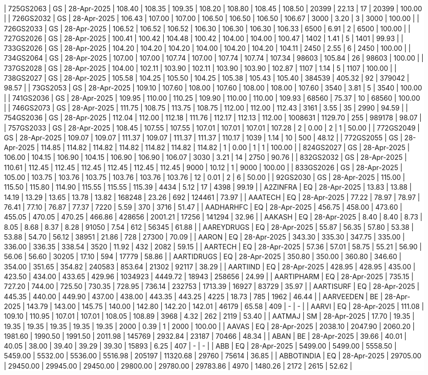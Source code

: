 | 725GS2063 | GS | 28-Apr-2025 | 108.40 | 108.35 | 109.35 | 108.20 | 108.80 | 108.45 | 108.50 | 20399 | 22.13 | 17 | 20399 | 100.00 |
| 726GS2032 | GS | 28-Apr-2025 | 106.43 | 107.00 | 107.00 | 106.50 | 106.50 | 106.50 | 106.67 | 3000 | 3.20 | 3 | 3000 | 100.00 |
| 726GS2033 | GS | 28-Apr-2025 | 106.52 | 106.52 | 106.52 | 106.30 | 106.30 | 106.30 | 106.33 | 6500 | 6.91 | 2 | 6500 | 100.00 |
| 727GS2026 | GS | 28-Apr-2025 | 100.41 | 100.42 | 104.48 | 100.42 | 104.00 | 104.00 | 100.47 | 1402 | 1.41 | 5 | 1401 | 99.93 |
| 733GS2026 | GS | 28-Apr-2025 | 104.20 | 104.20 | 104.20 | 104.00 | 104.20 | 104.20 | 104.11 | 2450 | 2.55 | 6 | 2450 | 100.00 |
| 734GS2064 | GS | 28-Apr-2025 | 107.00 | 107.00 | 107.74 | 107.00 | 107.74 | 107.74 | 107.34 | 98603 | 105.84 | 26 | 98603 | 100.00 |
| 737GS2028 | GS | 28-Apr-2025 | 104.00 | 102.11 | 103.90 | 102.11 | 103.90 | 103.90 | 102.87 | 1107 | 1.14 | 5 | 1107 | 100.00 |
| 738GS2027 | GS | 28-Apr-2025 | 105.58 | 104.25 | 105.50 | 104.25 | 105.38 | 105.43 | 105.40 | 384539 | 405.32 | 92 | 379042 | 98.57 |
| 73GS2053 | GS | 28-Apr-2025 | 109.10 | 107.60 | 108.00 | 107.60 | 108.00 | 108.00 | 107.60 | 3540 | 3.81 | 5 | 3540 | 100.00 |
| 741GS2036 | GS | 28-Apr-2025 | 109.95 | 110.00 | 110.25 | 109.90 | 110.00 | 110.00 | 109.93 | 68560 | 75.37 | 10 | 68560 | 100.00 |
| 746GS2073 | GS | 28-Apr-2025 | 111.75 | 108.75 | 113.75 | 108.75 | 112.00 | 112.00 | 112.43 | 3161 | 3.55 | 35 | 2990 | 94.59 |
| 754GS2036 | GS | 28-Apr-2025 | 112.04 | 112.00 | 112.18 | 111.76 | 112.17 | 112.13 | 112.00 | 1008631 | 1129.70 | 255 | 989178 | 98.07 |
| 757GS2033 | GS | 28-Apr-2025 | 108.45 | 107.55 | 107.55 | 107.01 | 107.01 | 107.01 | 107.28 | 2 | 0.00 | 2 | 1 | 50.00 |
| 772GS2049 | GS | 28-Apr-2025 | 109.07 | 109.07 | 111.37 | 109.07 | 111.37 | 111.37 | 110.17 | 1039 | 1.14 | 10 | 500 | 48.12 |
| 772GS2055 | GS | 28-Apr-2025 | 114.85 | 114.82 | 114.82 | 114.82 | 114.82 | 114.82 | 114.82 | 1 | 0.00 | 1 | 1 | 100.00 |
| 824GS2027 | GS | 28-Apr-2025 | 106.00 | 104.15 | 106.90 | 104.15 | 106.90 | 106.90 | 106.07 | 3030 | 3.21 | 14 | 2750 | 90.76 |
| 832GS2032 | GS | 28-Apr-2025 | 110.61 | 112.45 | 112.45 | 112.45 | 112.45 | 112.45 | 112.45 | 9000 | 10.12 | 1 | 9000 | 100.00 |
| 833GS2026 | GS | 28-Apr-2025 | 105.00 | 103.75 | 103.76 | 103.75 | 103.76 | 103.76 | 103.76 | 12 | 0.01 | 2 | 6 | 50.00 |
| 92GS2030 | GS | 28-Apr-2025 | 115.00 | 115.50 | 115.80 | 114.90 | 115.55 | 115.55 | 115.39 | 4434 | 5.12 | 17 | 4398 | 99.19 |
| A2ZINFRA | EQ | 28-Apr-2025 | 13.83 | 13.88 | 14.19 | 13.29 | 13.65 | 13.78 | 13.82 | 168248 | 23.26 | 692 | 124461 | 73.97 |
| AAATECH | EQ | 28-Apr-2025 | 77.22 | 78.97 | 78.97 | 76.41 | 77.10 | 76.87 | 77.37 | 7220 | 5.59 | 370 | 3716 | 51.47 |
| AADHARHFC | EQ | 28-Apr-2025 | 456.75 | 458.00 | 473.60 | 455.05 | 470.05 | 470.25 | 466.86 | 428656 | 2001.21 | 17256 | 141294 | 32.96 |
| AAKASH | EQ | 28-Apr-2025 | 8.40 | 8.40 | 8.73 | 8.05 | 8.68 | 8.37 | 8.28 | 91050 | 7.54 | 612 | 56345 | 61.88 |
| AAREYDRUGS | EQ | 28-Apr-2025 | 55.87 | 56.35 | 57.80 | 53.38 | 53.88 | 54.70 | 56.12 | 38951 | 21.86 | 728 | 27300 | 70.09 |
| AARON | EQ | 28-Apr-2025 | 343.30 | 335.30 | 347.75 | 335.00 | 336.00 | 336.35 | 338.54 | 3520 | 11.92 | 432 | 2082 | 59.15 |
| AARTECH | EQ | 28-Apr-2025 | 57.36 | 57.01 | 58.75 | 55.21 | 56.90 | 56.06 | 56.60 | 30205 | 17.10 | 594 | 17779 | 58.86 |
| AARTIDRUGS | EQ | 28-Apr-2025 | 350.80 | 350.00 | 360.80 | 346.60 | 354.00 | 351.65 | 354.82 | 240583 | 853.64 | 21302 | 92117 | 38.29 |
| AARTIIND | EQ | 28-Apr-2025 | 428.95 | 428.95 | 435.00 | 423.50 | 434.00 | 433.65 | 429.96 | 1034923 | 4449.72 | 18943 | 258656 | 24.99 |
| AARTIPHARM | EQ | 28-Apr-2025 | 735.15 | 727.20 | 744.00 | 725.50 | 730.35 | 728.95 | 736.14 | 232753 | 1713.39 | 16927 | 83729 | 35.97 |
| AARTISURF | EQ | 28-Apr-2025 | 445.35 | 440.00 | 449.90 | 437.00 | 438.00 | 443.35 | 443.25 | 4225 | 18.73 | 785 | 1962 | 46.44 |
| AARVEEDEN | BE | 28-Apr-2025 | 143.79 | 143.00 | 145.75 | 140.00 | 142.80 | 142.20 | 142.01 | 46179 | 65.58 | 409 | - | - |
| AARVI | EQ | 28-Apr-2025 | 111.08 | 109.10 | 110.95 | 107.01 | 107.01 | 108.05 | 108.89 | 3968 | 4.32 | 262 | 2119 | 53.40 |
| AATMAJ | SM | 28-Apr-2025 | 17.70 | 19.35 | 19.35 | 19.35 | 19.35 | 19.35 | 19.35 | 2000 | 0.39 | 1 | 2000 | 100.00 |
| AAVAS | EQ | 28-Apr-2025 | 2038.10 | 2047.90 | 2060.20 | 1981.60 | 1990.50 | 1991.50 | 2011.98 | 145769 | 2932.84 | 23187 | 70466 | 48.34 |
| ABAN | BE | 28-Apr-2025 | 39.66 | 40.01 | 40.05 | 38.00 | 39.40 | 39.29 | 39.30 | 15893 | 6.25 | 407 | - | - |
| ABB | EQ | 28-Apr-2025 | 5499.00 | 5499.00 | 5558.50 | 5459.00 | 5532.00 | 5536.00 | 5516.98 | 205197 | 11320.68 | 29760 | 75614 | 36.85 |
| ABBOTINDIA | EQ | 28-Apr-2025 | 29705.00 | 29450.00 | 29945.00 | 29450.00 | 29800.00 | 29780.00 | 29783.86 | 4970 | 1480.26 | 2172 | 2615 | 52.62 |